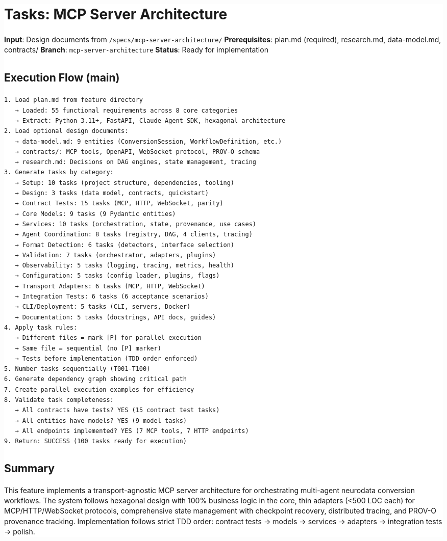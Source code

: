 # Tasks: MCP Server Architecture

**Input**: Design documents from `/specs/mcp-server-architecture/`
**Prerequisites**: plan.md (required), research.md, data-model.md, contracts/
**Branch**: `mcp-server-architecture` **Status**: Ready for implementation

## Execution Flow (main)

```
1. Load plan.md from feature directory
   → Loaded: 55 functional requirements across 8 core categories
   → Extract: Python 3.11+, FastAPI, Claude Agent SDK, hexagonal architecture
2. Load optional design documents:
   → data-model.md: 9 entities (ConversionSession, WorkflowDefinition, etc.)
   → contracts/: MCP tools, OpenAPI, WebSocket protocol, PROV-O schema
   → research.md: Decisions on DAG engines, state management, tracing
3. Generate tasks by category:
   → Setup: 10 tasks (project structure, dependencies, tooling)
   → Design: 3 tasks (data model, contracts, quickstart)
   → Contract Tests: 15 tasks (MCP, HTTP, WebSocket, parity)
   → Core Models: 9 tasks (9 Pydantic entities)
   → Services: 10 tasks (orchestration, state, provenance, use cases)
   → Agent Coordination: 8 tasks (registry, DAG, 4 clients, tracing)
   → Format Detection: 6 tasks (detectors, interface selection)
   → Validation: 7 tasks (orchestrator, adapters, plugins)
   → Observability: 5 tasks (logging, tracing, metrics, health)
   → Configuration: 5 tasks (config loader, plugins, flags)
   → Transport Adapters: 6 tasks (MCP, HTTP, WebSocket)
   → Integration Tests: 6 tasks (6 acceptance scenarios)
   → CLI/Deployment: 5 tasks (CLI, servers, Docker)
   → Documentation: 5 tasks (docstrings, API docs, guides)
4. Apply task rules:
   → Different files = mark [P] for parallel execution
   → Same file = sequential (no [P] marker)
   → Tests before implementation (TDD order enforced)
5. Number tasks sequentially (T001-T100)
6. Generate dependency graph showing critical path
7. Create parallel execution examples for efficiency
8. Validate task completeness:
   → All contracts have tests? YES (15 contract test tasks)
   → All entities have models? YES (9 model tasks)
   → All endpoints implemented? YES (7 MCP tools, 7 HTTP endpoints)
9. Return: SUCCESS (100 tasks ready for execution)
```

## Summary

This feature implements a transport-agnostic MCP server architecture for
orchestrating multi-agent neurodata conversion workflows. The system follows
hexagonal design with 100% business logic in the core, thin adapters (<500 LOC
each) for MCP/HTTP/WebSocket protocols, comprehensive state management with
checkpoint recovery, distributed tracing, and PROV-O provenance tracking.
Implementation follows strict TDD order: contract tests → models → services →
adapters → integration tests → polish.
